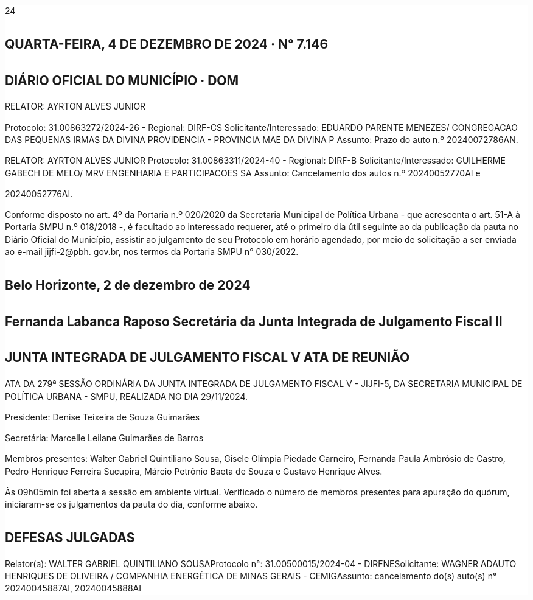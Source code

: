 

24

## QUARTA-FEIRA, 4 DE DEZEMBRO DE 2024 · N° 7.146

## DIÁRIO OFICIAL DO MUNICÍPIO · DOM

RELATOR: AYRTON ALVES JUNIOR

Protocolo: 31.00863272/2024-26 - Regional: DIRF-CS Solicitante/Interessado:  EDUARDO  PARENTE  MENEZES/ CONGREGACAO  DAS  PEQUENAS  IRMAS  DA  DIVINA PROVIDENCIA - PROVINCIA MAE DA DIVINA P Assunto: Prazo do auto n.º 20240072786AN.

RELATOR: AYRTON ALVES JUNIOR Protocolo: 31.00863311/2024-40 - Regional: DIRF-B Solicitante/Interessado: GUILHERME GABECH DE MELO/ MRV ENGENHARIA E PARTICIPACOES SA Assunto: Cancelamento dos autos n.º 20240052770AI e

20240052776AI.

Conforme disposto no art. 4º da Portaria n.º 020/2020 da Secretaria Municipal de Política Urbana - que acrescenta o art. 51-A à Portaria SMPU n.º 018/2018 -, é facultado ao interessado requerer, até o primeiro dia útil seguinte ao da publicação da pauta no Diário Oficial do Município, assistir ao julgamento de seu Protocolo em horário agendado, por meio de solicitação a ser enviada ao e-mail jijfi-2@pbh. gov.br, nos termos da Portaria SMPU n° 030/2022.

## Belo Horizonte, 2 de dezembro de 2024

## Fernanda Labanca Raposo Secretária da Junta Integrada de Julgamento Fiscal II

## JUNTA INTEGRADA DE JULGAMENTO FISCAL V ATA DE REUNIÃO

ATA DA 279ª SESSÃO ORDINÁRIA DA JUNTA INTEGRADA DE  JULGAMENTO  FISCAL  V  -  JIJFI-5,  DA  SECRETARIA MUNICIPAL DE POLÍTICA URBANA - SMPU, REALIZADA NO DIA 29/11/2024.

Presidente: Denise Teixeira de Souza Guimarães

Secretária: Marcelle Leilane Guimarães de Barros

Membros  presentes:  Walter  Gabriel  Quintiliano  Sousa, Gisele Olímpia Piedade Carneiro, Fernanda Paula Ambrósio de  Castro,  Pedro  Henrique  Ferreira  Sucupira,  Márcio Petrônio Baeta de Souza e Gustavo Henrique Alves.

Às  09h05min  foi  aberta  a  sessão  em  ambiente  virtual. Verificado o número de membros presentes para apuração do quórum, iniciaram-se os julgamentos da pauta do dia, conforme abaixo.

## DEFESAS JULGADAS

Relator(a): WALTER GABRIEL QUINTILIANO SOUSAProtocolo  n°:  31.00500015/2024-04  -  DIRFNESolicitante: WAGNER ADAUTO HENRIQUES DE OLIVEIRA / COMPANHIA  ENERGÉTICA  DE  MINAS GERAIS - CEMIGAssunto: cancelamento do(s) auto(s) n° 20240045887AI, 20240045888AI
